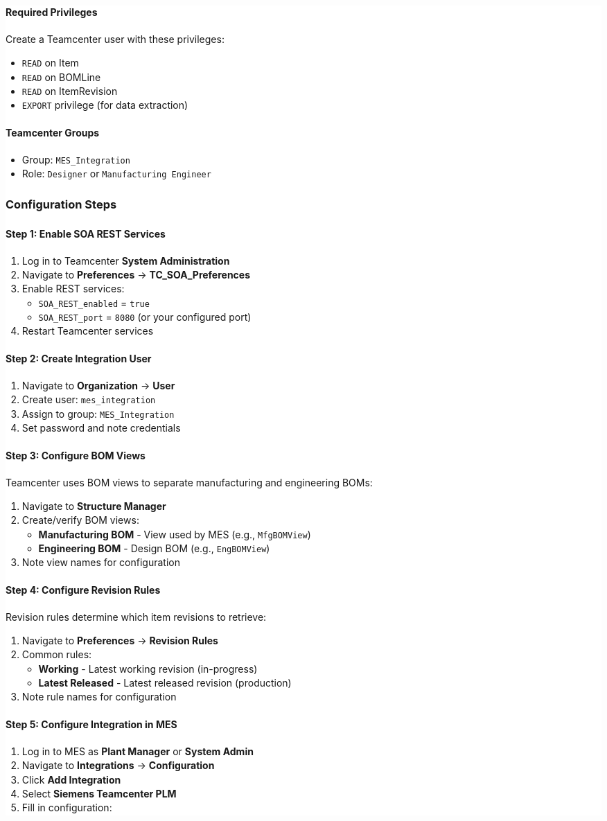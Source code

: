 #### Required Privileges
Create a Teamcenter user with these privileges:
- `READ` on Item
- `READ` on BOMLine
- `READ` on ItemRevision
- `EXPORT` privilege (for data extraction)

#### Teamcenter Groups
- Group: `MES_Integration`
- Role: `Designer` or `Manufacturing Engineer`

### Configuration Steps

#### Step 1: Enable SOA REST Services

1. Log in to Teamcenter **System Administration**
2. Navigate to **Preferences** → **TC_SOA_Preferences**
3. Enable REST services:
   - `SOA_REST_enabled` = `true`
   - `SOA_REST_port` = `8080` (or your configured port)
4. Restart Teamcenter services

#### Step 2: Create Integration User

1. Navigate to **Organization** → **User**
2. Create user: `mes_integration`
3. Assign to group: `MES_Integration`
4. Set password and note credentials

#### Step 3: Configure BOM Views

Teamcenter uses BOM views to separate manufacturing and engineering BOMs:

1. Navigate to **Structure Manager**
2. Create/verify BOM views:
   - **Manufacturing BOM** - View used by MES (e.g., `MfgBOMView`)
   - **Engineering BOM** - Design BOM (e.g., `EngBOMView`)
3. Note view names for configuration

#### Step 4: Configure Revision Rules

Revision rules determine which item revisions to retrieve:

1. Navigate to **Preferences** → **Revision Rules**
2. Common rules:
   - **Working** - Latest working revision (in-progress)
   - **Latest Released** - Latest released revision (production)
3. Note rule names for configuration

#### Step 5: Configure Integration in MES

1. Log in to MES as **Plant Manager** or **System Admin**
2. Navigate to **Integrations** → **Configuration**
3. Click **Add Integration**
4. Select **Siemens Teamcenter PLM**
5. Fill in configuration:

